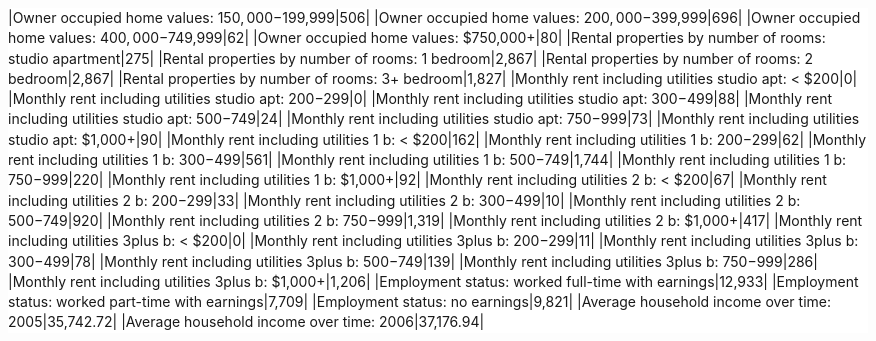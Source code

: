 |Owner occupied home values: $150,000-$199,999|506|
|Owner occupied home values: $200,000-$399,999|696|
|Owner occupied home values: $400,000-$749,999|62|
|Owner occupied home values: $750,000+|80|
|Rental properties by number of rooms: studio apartment|275|
|Rental properties by number of rooms: 1 bedroom|2,867|
|Rental properties by number of rooms: 2 bedroom|2,867|
|Rental properties by number of rooms: 3+ bedroom|1,827|
|Monthly rent including utilities studio apt: < $200|0|
|Monthly rent including utilities studio apt: $200-$299|0|
|Monthly rent including utilities studio apt: $300-$499|88|
|Monthly rent including utilities studio apt: $500-$749|24|
|Monthly rent including utilities studio apt: $750-$999|73|
|Monthly rent including utilities studio apt: $1,000+|90|
|Monthly rent including utilities 1 b: < $200|162|
|Monthly rent including utilities 1 b: $200-$299|62|
|Monthly rent including utilities 1 b: $300-$499|561|
|Monthly rent including utilities 1 b: $500-$749|1,744|
|Monthly rent including utilities 1 b: $750-$999|220|
|Monthly rent including utilities 1 b: $1,000+|92|
|Monthly rent including utilities 2 b: < $200|67|
|Monthly rent including utilities 2 b: $200-$299|33|
|Monthly rent including utilities 2 b: $300-$499|10|
|Monthly rent including utilities 2 b: $500-$749|920|
|Monthly rent including utilities 2 b: $750-$999|1,319|
|Monthly rent including utilities 2 b: $1,000+|417|
|Monthly rent including utilities 3plus b: < $200|0|
|Monthly rent including utilities 3plus b: $200-$299|11|
|Monthly rent including utilities 3plus b: $300-$499|78|
|Monthly rent including utilities 3plus b: $500-$749|139|
|Monthly rent including utilities 3plus b: $750-$999|286|
|Monthly rent including utilities 3plus b: $1,000+|1,206|
|Employment status: worked full-time with earnings|12,933|
|Employment status: worked part-time with earnings|7,709|
|Employment status: no earnings|9,821|
|Average household income over time: 2005|35,742.72|
|Average household income over time: 2006|37,176.94|